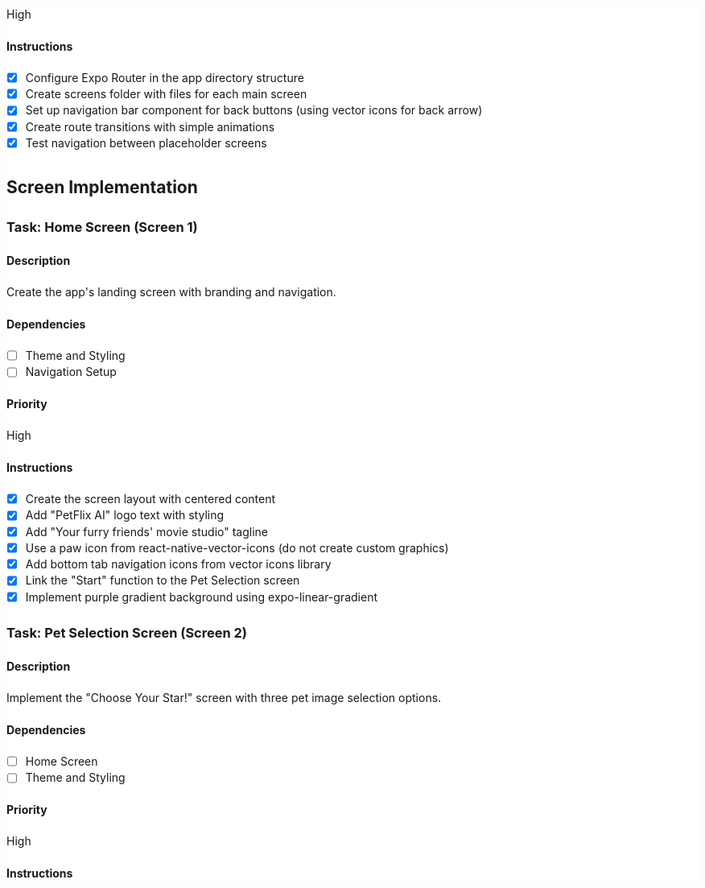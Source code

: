 High

#### Instructions

- [x] Configure Expo Router in the app directory structure
- [x] Create screens folder with files for each main screen
- [x] Set up navigation bar component for back buttons (using vector icons for back arrow)
- [x] Create route transitions with simple animations
- [x] Test navigation between placeholder screens

## Screen Implementation

### Task: Home Screen (Screen 1)

#### Description

Create the app's landing screen with branding and navigation.

#### Dependencies

- [ ] Theme and Styling
- [ ] Navigation Setup

#### Priority

High

#### Instructions

- [x] Create the screen layout with centered content
- [x] Add "PetFlix AI" logo text with styling
- [x] Add "Your furry friends' movie studio" tagline
- [x] Use a paw icon from react-native-vector-icons (do not create custom graphics)
- [x] Add bottom tab navigation icons from vector icons library
- [x] Link the "Start" function to the Pet Selection screen
- [x] Implement purple gradient background using expo-linear-gradient

### Task: Pet Selection Screen (Screen 2)

#### Description

Implement the "Choose Your Star!" screen with three pet image selection options.

#### Dependencies

- [ ] Home Screen
- [ ] Theme and Styling

#### Priority

High

#### Instructions
